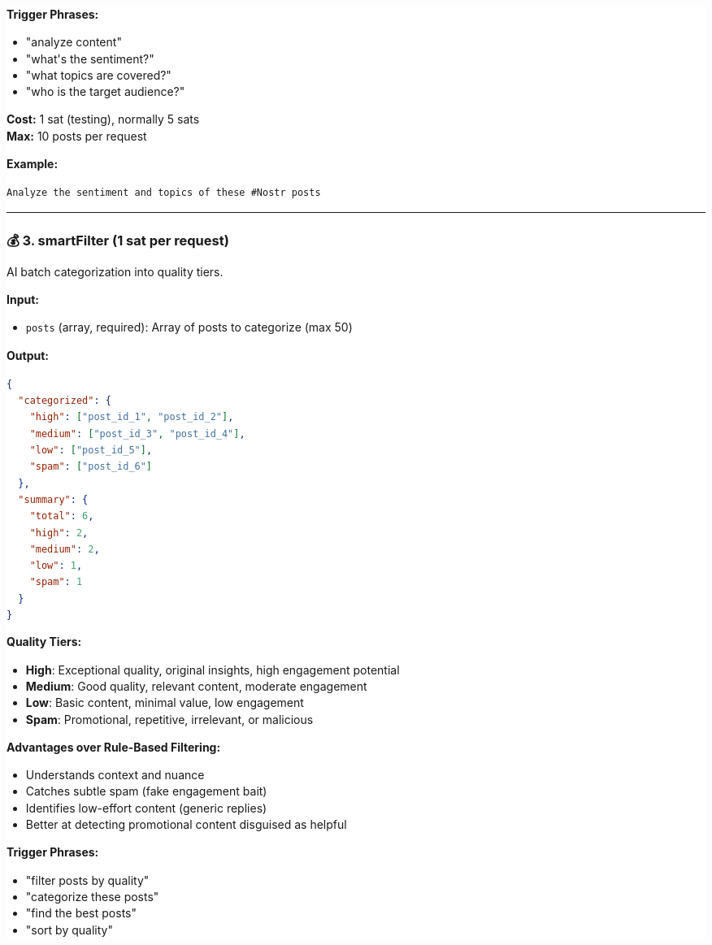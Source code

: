 **Trigger Phrases:**
- "analyze content"
- "what's the sentiment?"
- "what topics are covered?"
- "who is the target audience?"

**Cost:** 1 sat (testing), normally 5 sats  
**Max:** 10 posts per request

**Example:**
```
Analyze the sentiment and topics of these #Nostr posts
```

---

### **💰 3. smartFilter** (1 sat per request)

AI batch categorization into quality tiers.

**Input:**
- `posts` (array, required): Array of posts to categorize (max 50)

**Output:**
```json
{
  "categorized": {
    "high": ["post_id_1", "post_id_2"],
    "medium": ["post_id_3", "post_id_4"],
    "low": ["post_id_5"],
    "spam": ["post_id_6"]
  },
  "summary": {
    "total": 6,
    "high": 2,
    "medium": 2,
    "low": 1,
    "spam": 1
  }
}
```

**Quality Tiers:**
- **High**: Exceptional quality, original insights, high engagement potential
- **Medium**: Good quality, relevant content, moderate engagement
- **Low**: Basic content, minimal value, low engagement
- **Spam**: Promotional, repetitive, irrelevant, or malicious

**Advantages over Rule-Based Filtering:**
- Understands context and nuance
- Catches subtle spam (fake engagement bait)
- Identifies low-effort content (generic replies)
- Better at detecting promotional content disguised as helpful

**Trigger Phrases:**
- "filter posts by quality"
- "categorize these posts"
- "find the best posts"
- "sort by quality"
